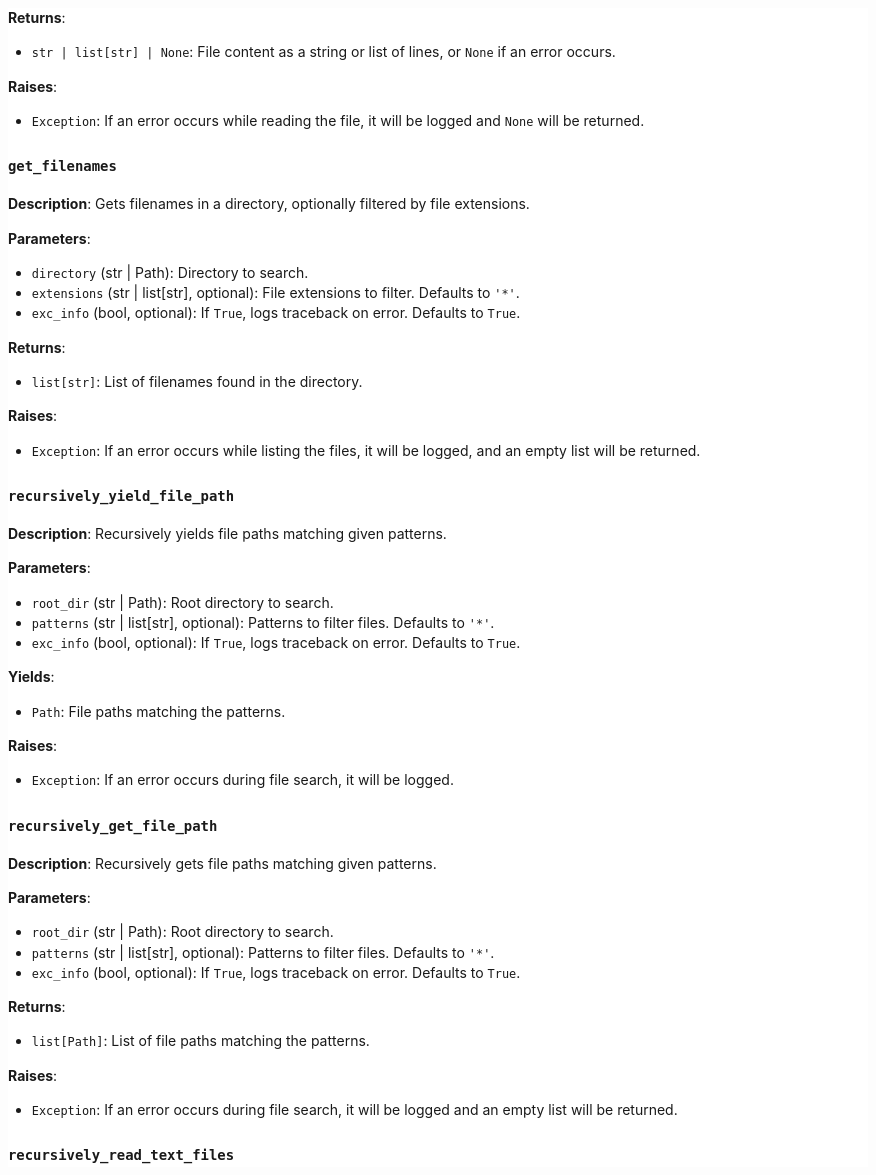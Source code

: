 **Returns**:
- `str | list[str] | None`: File content as a string or list of lines, or `None` if an error occurs.

**Raises**:
- `Exception`: If an error occurs while reading the file, it will be logged and `None` will be returned.

### `get_filenames`

**Description**: Gets filenames in a directory, optionally filtered by file extensions.

**Parameters**:
- `directory` (str | Path): Directory to search.
- `extensions` (str | list[str], optional): File extensions to filter. Defaults to `'*'`.
- `exc_info` (bool, optional): If `True`, logs traceback on error. Defaults to `True`.

**Returns**:
- `list[str]`: List of filenames found in the directory.

**Raises**:
- `Exception`: If an error occurs while listing the files, it will be logged, and an empty list will be returned.

### `recursively_yield_file_path`

**Description**: Recursively yields file paths matching given patterns.

**Parameters**:
- `root_dir` (str | Path): Root directory to search.
- `patterns` (str | list[str], optional): Patterns to filter files. Defaults to `'*'`.
- `exc_info` (bool, optional): If `True`, logs traceback on error. Defaults to `True`.

**Yields**:
- `Path`: File paths matching the patterns.

**Raises**:
- `Exception`: If an error occurs during file search, it will be logged.

### `recursively_get_file_path`

**Description**: Recursively gets file paths matching given patterns.

**Parameters**:
- `root_dir` (str | Path): Root directory to search.
- `patterns` (str | list[str], optional): Patterns to filter files. Defaults to `'*'`.
- `exc_info` (bool, optional): If `True`, logs traceback on error. Defaults to `True`.

**Returns**:
- `list[Path]`: List of file paths matching the patterns.

**Raises**:
- `Exception`: If an error occurs during file search, it will be logged and an empty list will be returned.

### `recursively_read_text_files`
